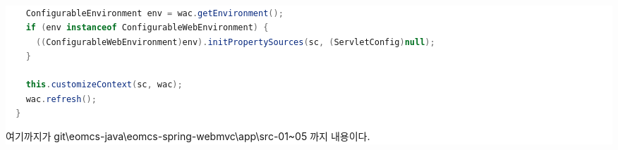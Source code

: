 ```java
    ConfigurableEnvironment env = wac.getEnvironment();
    if (env instanceof ConfigurableWebEnvironment) {
      ((ConfigurableWebEnvironment)env).initPropertySources(sc, (ServletConfig)null);
    }

    this.customizeContext(sc, wac);
    wac.refresh();
  }
```


여기까지가 git\eomcs-java\eomcs-spring-webmvc\app\src-01~05 까지 내용이다.